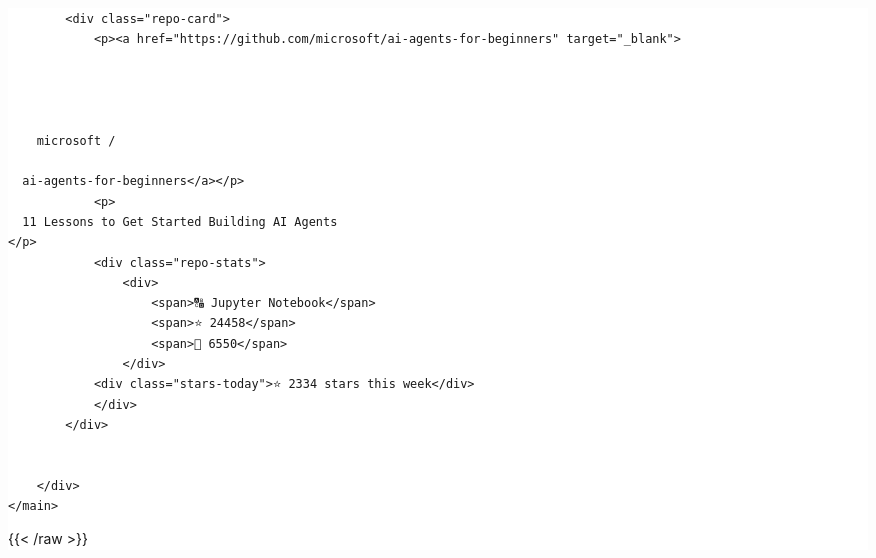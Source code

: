 			<div class="repo-card">
				<p><a href="https://github.com/microsoft/ai-agents-for-beginners" target="_blank">
    


      
        microsoft /

      ai-agents-for-beginners</a></p>
				<p>
      11 Lessons to Get Started Building AI Agents
    </p>
				<div class="repo-stats">
					<div>
						<span>🔠 Jupyter Notebook</span>
						<span>⭐ 24458</span>
						<span>🔱 6550</span>
					</div>
				<div class="stars-today">⭐ 2334 stars this week</div>
				</div>
			</div>
	

		</div>
    </main>
{{< /raw >}}
